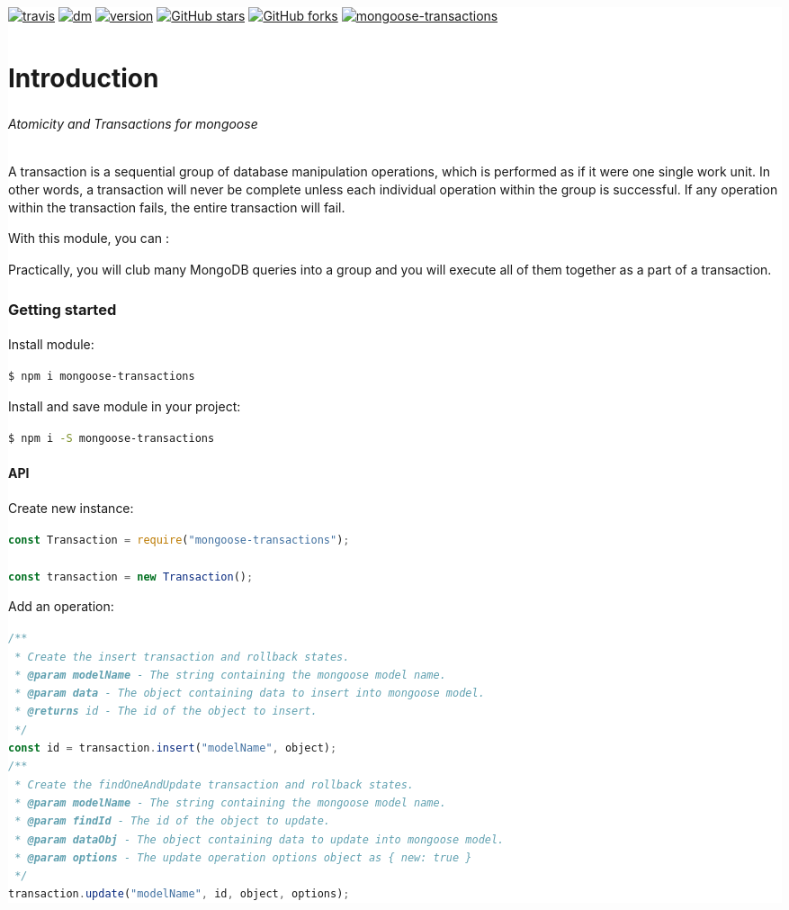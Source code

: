 [![travis](https://travis-ci.org/daton89-topperblues/mongoose-transactions.svg?branch=master)](https://www.npmjs.com/package/mongoose-transactions)
[![dm](https://img.shields.io/npm/dm/mongoose-transactions.svg)](https://www.npmjs.com/package/mongoose-transactions)
[![version](https://img.shields.io/npm/v/mongoose-transactions.svg)](https://www.npmjs.com/package/mongoose-transactions)
[![GitHub stars](https://img.shields.io/github/stars/daton89-topperblues/mongoose-transactions.svg?style=social&label=Star)](https://www.github.com/daton89-topperblues/mongoose-transactions)
[![GitHub forks](https://img.shields.io/github/forks/daton89-topperblues/mongoose-transactions.svg?style=social&label=Fork)](https://github.com/daton89-topperblues/mongoose-transactions)
[![mongoose-transactions](https://raw.githubusercontent.com/daton89-topperblues/mongoose-transactions/master/docs/img/mongoose-transactions.png)](https://www.npmjs.com/package/mongoose-transactions)

# Introduction

###### Atomicity and Transactions for mongoose

A transaction is a sequential group of database manipulation operations, which is performed as if it were one single work unit. In other words, a transaction will never be complete unless each individual operation within the group is successful. If any operation within the transaction fails, the entire transaction will fail.

With this module, you can :

Practically, you will club many MongoDB queries into a group and you will execute all of them together as a part of a transaction.

### Getting started

Install module:

```sh
$ npm i mongoose-transactions
```

Install and save module in your project:

```sh
$ npm i -S mongoose-transactions
```

#### API

Create new instance:

```js
const Transaction = require("mongoose-transactions");

const transaction = new Transaction();
```

Add an operation:

```js
/**
 * Create the insert transaction and rollback states.
 * @param modelName - The string containing the mongoose model name.
 * @param data - The object containing data to insert into mongoose model.
 * @returns id - The id of the object to insert.
 */
const id = transaction.insert("modelName", object);
/**
 * Create the findOneAndUpdate transaction and rollback states.
 * @param modelName - The string containing the mongoose model name.
 * @param findId - The id of the object to update.
 * @param dataObj - The object containing data to update into mongoose model.
 * @param options - The update operation options object as { new: true }
 */
transaction.update("modelName", id, object, options);
```